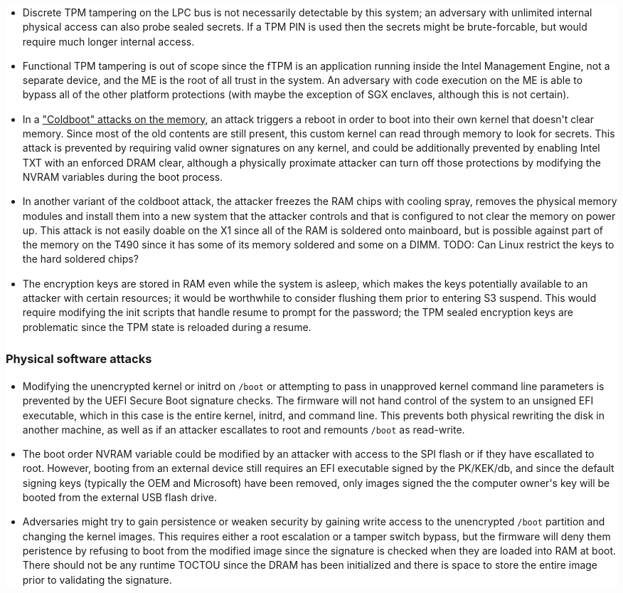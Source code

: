 * Discrete TPM tampering on the LPC bus is not necessarily detectable by this system;
an adversary with unlimited internal physical access can also probe sealed secrets.
If a TPM PIN is used then the secrets might be brute-forcable, but would require
much longer internal access.

* Functional TPM tampering is out of scope since the fTPM is an
application running inside the Intel Management Engine, not a separate
device, and the ME is the root of all trust in the system. An adversary
with code execution on the ME is able to bypass all of the other platform
protections (with maybe the exception of SGX enclaves, although this is not
certain).

* In a ["Coldboot" attacks on the memory](https://en.wikipedia.org/wiki/Cold_boot_attack),
an attack triggers a reboot in order to boot into their own kernel that doesn't
clear memory. Since most of the old contents are still present, this custom
kernel can read through memory to look for secrets.
This attack is prevented by requiring valid owner signatures on any kernel,
and could be additionally prevented by enabling Intel TXT with an enforced
DRAM clear, although a physically proximate attacker can turn off those
protections by modifying the NVRAM variables during the boot process.

* In another variant of the coldboot attack, the attacker freezes the
RAM chips with cooling spray, removes the physical memory modules and
install them into a new system that the attacker controls and that is
configured to not clear the memory on power up.  This attack is not
easily doable on the X1 since all of the RAM is soldered onto mainboard,
but is possible against part of the memory on the T490 since it has some
of its memory soldered and some on a DIMM.
TODO: Can Linux restrict the keys to the hard soldered chips?

* The encryption keys are stored in RAM even while the system is asleep, which makes
the keys potentially available to an attacker with certain resources; it would
be worthwhile to consider flushing them prior to entering S3 suspend.
This would require modifying the init scripts that handle resume to prompt
for the password; the TPM sealed encryption keys are problematic since the
TPM state is reloaded during a resume.

### Physical software attacks

* Modifying the unencrypted kernel or initrd on `/boot` or attempting to pass in
unapproved kernel command line parameters is prevented by the
UEFI Secure Boot signature checks.  The firmware will not hand control of the system
to an unsigned EFI executable, which in this case is the entire kernel, initrd, and
command line.  This prevents both physical rewriting the disk in another machine,
as well as if an attacker escallates to root and remounts `/boot` as read-write.

* The boot order NVRAM variable could be modified by an attacker with access to the
SPI flash or if they have escallated to root.  However, booting from an
external device still requires an EFI executable signed by the PK/KEK/db,
and since the default signing keys (typically the OEM and Microsoft) have been
removed, only images signed the the computer owner's key will be booted
from the external USB flash drive.

* Adversaries might try to gain persistence or weaken security by gaining
write access to the unencrypted `/boot` partition and changing the kernel images.
This requires either a root escalation or a tamper switch bypass,
but the firmware will deny them peristence by refusing to boot from
the modified image since the signature is checked when they are loaded
into RAM at boot.  There should not be any runtime TOCTOU since the DRAM has
been initialized and there is space to store the entire image prior to
validating the signature.
